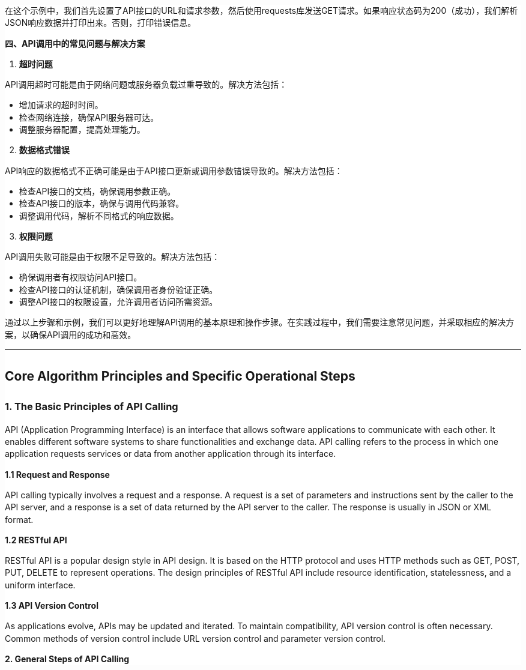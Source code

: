 在这个示例中，我们首先设置了API接口的URL和请求参数，然后使用requests库发送GET请求。如果响应状态码为200（成功），我们解析JSON响应数据并打印出来。否则，打印错误信息。

**四、API调用中的常见问题与解决方案**

1. **超时问题**

API调用超时可能是由于网络问题或服务器负载过重导致的。解决方法包括：

- 增加请求的超时时间。
- 检查网络连接，确保API服务器可达。
- 调整服务器配置，提高处理能力。

2. **数据格式错误**

API响应的数据格式不正确可能是由于API接口更新或调用参数错误导致的。解决方法包括：

- 检查API接口的文档，确保调用参数正确。
- 检查API接口的版本，确保与调用代码兼容。
- 调整调用代码，解析不同格式的响应数据。

3. **权限问题**

API调用失败可能是由于权限不足导致的。解决方法包括：

- 确保调用者有权限访问API接口。
- 检查API接口的认证机制，确保调用者身份验证正确。
- 调整API接口的权限设置，允许调用者访问所需资源。

通过以上步骤和示例，我们可以更好地理解API调用的基本原理和操作步骤。在实践过程中，我们需要注意常见问题，并采取相应的解决方案，以确保API调用的成功和高效。

---

## Core Algorithm Principles and Specific Operational Steps
### 1. The Basic Principles of API Calling

API (Application Programming Interface) is an interface that allows software applications to communicate with each other. It enables different software systems to share functionalities and exchange data. API calling refers to the process in which one application requests services or data from another application through its interface.

**1.1 Request and Response**

API calling typically involves a request and a response. A request is a set of parameters and instructions sent by the caller to the API server, and a response is a set of data returned by the API server to the caller. The response is usually in JSON or XML format.

**1.2 RESTful API**

RESTful API is a popular design style in API design. It is based on the HTTP protocol and uses HTTP methods such as GET, POST, PUT, DELETE to represent operations. The design principles of RESTful API include resource identification, statelessness, and a uniform interface.

**1.3 API Version Control**

As applications evolve, APIs may be updated and iterated. To maintain compatibility, API version control is often necessary. Common methods of version control include URL version control and parameter version control.

**2. General Steps of API Calling**
